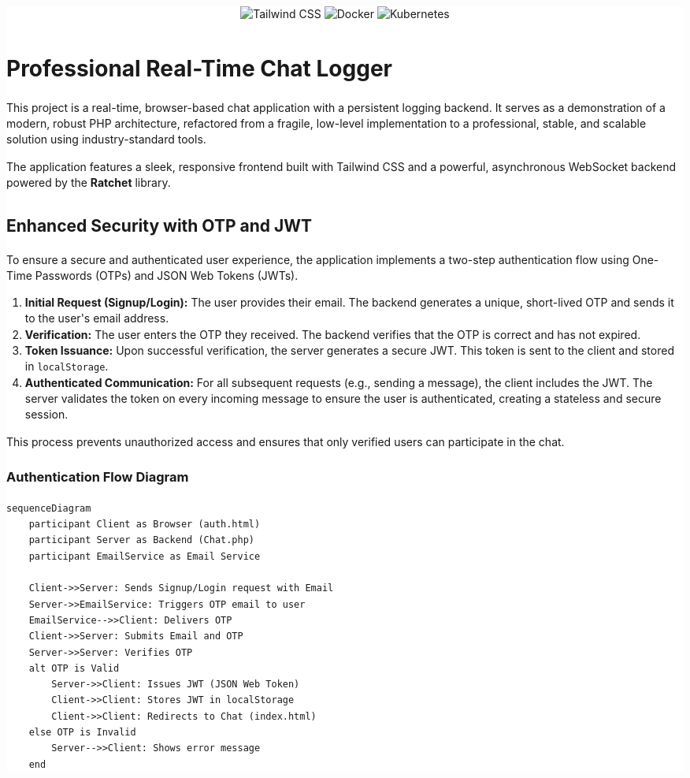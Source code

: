 <p align="center">
  <img src="https://raw.githubusercontent.com/tailwindlabs/tailwindcss/master/.github/logo-light.svg" alt="Tailwind CSS" width="200"/>
  <img src="https://www.docker.com/wp-content/uploads/2022/03/Moby-logo.png" alt="Docker" width="200"/>
  <img src="https://upload.wikimedia.org/wikipedia/commons/3/39/Kubernetes_logo_without_workmark.svg" alt="Kubernetes" width="200"/>
</p>


# Professional Real-Time Chat Logger

This project is a real-time, browser-based chat application with a persistent logging backend. It serves as a demonstration of a modern, robust PHP architecture, refactored from a fragile, low-level implementation to a professional, stable, and scalable solution using industry-standard tools.

The application features a sleek, responsive frontend built with Tailwind CSS and a powerful, asynchronous WebSocket backend powered by the **Ratchet** library.

## Enhanced Security with OTP and JWT

To ensure a secure and authenticated user experience, the application implements a two-step authentication flow using One-Time Passwords (OTPs) and JSON Web Tokens (JWTs).

1.  **Initial Request (Signup/Login):** The user provides their email. The backend generates a unique, short-lived OTP and sends it to the user's email address.
2.  **Verification:** The user enters the OTP they received. The backend verifies that the OTP is correct and has not expired.
3.  **Token Issuance:** Upon successful verification, the server generates a secure JWT. This token is sent to the client and stored in `localStorage`.
4.  **Authenticated Communication:** For all subsequent requests (e.g., sending a message), the client includes the JWT. The server validates the token on every incoming message to ensure the user is authenticated, creating a stateless and secure session.

This process prevents unauthorized access and ensures that only verified users can participate in the chat.

### Authentication Flow Diagram

```mermaid
sequenceDiagram
    participant Client as Browser (auth.html)
    participant Server as Backend (Chat.php)
    participant EmailService as Email Service

    Client->>Server: Sends Signup/Login request with Email
    Server->>EmailService: Triggers OTP email to user
    EmailService-->>Client: Delivers OTP
    Client->>Server: Submits Email and OTP
    Server->>Server: Verifies OTP
    alt OTP is Valid
        Server->>Client: Issues JWT (JSON Web Token)
        Client->>Client: Stores JWT in localStorage
        Client->>Client: Redirects to Chat (index.html)
    else OTP is Invalid
        Server-->>Client: Shows error message
    end
```
